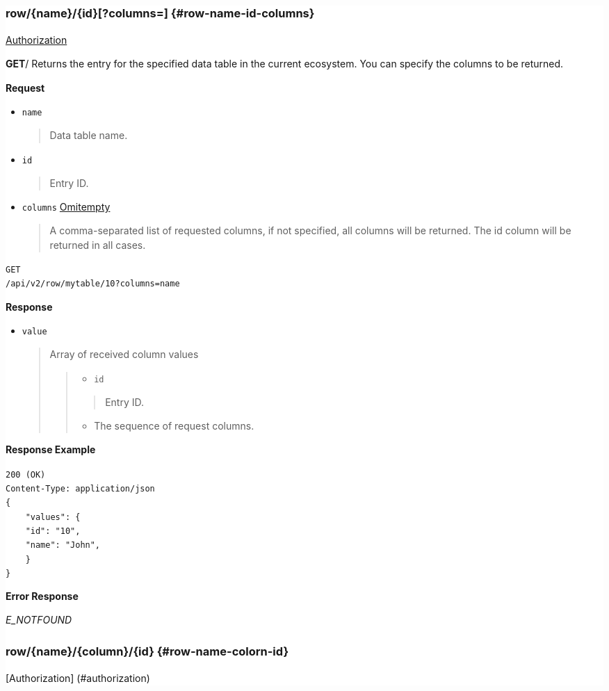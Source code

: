 ### row/{name}/{id}\[?columns=\] {#row-name-id-columns}

[Authorization](#authorization)

**GET**/ Returns the entry for the specified data table in the current ecosystem. You can specify the columns to be returned.

**Request**

- `name`

    > Data table name.

- `id`

    > Entry ID.

- `columns` [Omitempty](#omitempty)

    > A comma-separated list of requested columns, if not specified, all columns will be returned. The id column will be returned in all cases.

``` text
GET
/api/v2/row/mytable/10?columns=name
```

**Response**

- `value`

    > Array of received column values
    >
    > > - `id`
    > >
    > > > Entry ID.
    > >
    > > - The sequence of request columns.

**Response Example**

``` text
200 (OK)
Content-Type: application/json
{
    "values": {
    "id": "10",
    "name": "John",
    }
} 
```

**Error Response**

*E_NOTFOUND*

### row/{name}/{column}/{id} {#row-name-colorn-id}

[Authorization] (#authorization)
